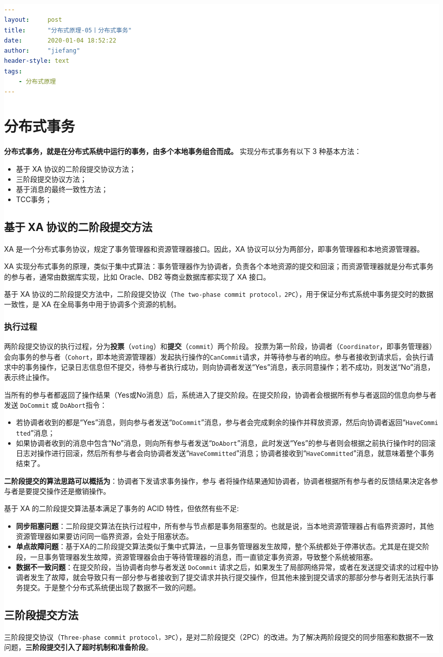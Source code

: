 ```yaml
---
layout:     post
title:      "分布式原理-05丨分布式事务"
date:       2020-01-04 18:52:22
author:     "jiefang"
header-style: text
tags:
    - 分布式原理
---
```

# 分布式事务
**分布式事务，就是在分布式系统中运行的事务，由多个本地事务组合而成。**
实现分布式事务有以下 3 种基本方法：
- 基于 XA 协议的二阶段提交协议方法；
- 三阶段提交协议方法；
- 基于消息的最终一致性方法；
- TCC事务；

## 基于 XA 协议的二阶段提交方法
XA 是一个分布式事务协议，规定了事务管理器和资源管理器接口。因此，XA 协议可以分为两部分，即事务管理器和本地资源管理器。

XA 实现分布式事务的原理，类似于集中式算法：事务管理器作为协调者，负责各个本地资源的提交和回滚；而资源管理器就是分布式事务的参与者，通常由数据库实现，比如 Oracle、DB2 等商业数据库都实现了 XA 接口。

基于 XA 协议的二阶段提交方法中，二阶段提交协议（`The two-phase commit protocol，2PC`），用于保证分布式系统中事务提交时的数据一致性，是 XA 在全局事务中用于协调多个资源的机制。

### 执行过程
两阶段提交协议的执行过程，分为**投票**（`voting`）和**提交**（`commit`）两个阶段。
投票为第一阶段，协调者（`Coordinator`，即事务管理器）会向事务的参与者（`Cohort`，即本地资源管理器）发起执行操作的`CanCommit`请求，并等待参与者的响应。参与者接收到请求后，会执行请求中的事务操作，记录日志信息但不提交，待参与者执行成功，则向协调者发送“Yes”消息，表示同意操作；若不成功，则发送“No”消息，表示终止操作。

当所有的参与者都返回了操作结果（Yes或No消息）后，系统进入了提交阶段。在提交阶段，协调者会根据所有参与者返回的信息向参与者发送 `DoCommit` 或 `DoAbort`指令：
- 若协调者收到的都是“Yes”消息，则向参与者发送“`DoCommit`”消息，参与者会完成剩余的操作并释放资源，然后向协调者返回“`HaveCommitted`”消息；
- 如果协调者收到的消息中包含“No”消息，则向所有参与者发送“`DoAbort`”消息，此时发送“Yes”的参与者则会根据之前执行操作时的回滚日志对操作进行回滚，然后所有参与者会向协调者发送“`HaveCommitted`”消息；协调者接收到“`HaveCommitted`”消息，就意味着整个事务结束了。

**二阶段提交的算法思路可以概括为**：协调者下发请求事务操作，参与
者将操作结果通知协调者，协调者根据所有参与者的反馈结果决定各参与者是要提交操作还是撤销操作。

基于 XA 的二阶段提交算法基本满足了事务的 ACID 特性，但依然有些不足:
- **同步阻塞问题**：二阶段提交算法在执行过程中，所有参与节点都是事务阻塞型的。也就是说，当本地资源管理器占有临界资源时，其他资源管理器如果要访问同一临界资源，会处于阻塞状态。
- **单点故障问题**：基于XA的二阶段提交算法类似于集中式算法，一旦事务管理器发生故障，整个系统都处于停滞状态。尤其是在提交阶段，一旦事务管理器发生故障，资源管理器会由于等待管理器的消息，而一直锁定事务资源，导致整个系统被阻塞。
- **数据不一致问题**：在提交阶段，当协调者向参与者发送 `DoCommit` 请求之后，如果发生了局部网络异常，或者在发送提交请求的过程中协调者发生了故障，就会导致只有一部分参与者接收到了提交请求并执行提交操作，但其他未接到提交请求的那部分参与者则无法执行事务提交。于是整个分布式系统便出现了数据不一致的问题。

## 三阶段提交方法
三阶段提交协议（`Three-phase commit protocol，3PC`），是对二阶段提交（2PC）的改进。为了解决两阶段提交的同步阻塞和数据不一致问题，**三阶段提交引入了超时机制和准备阶段**。
